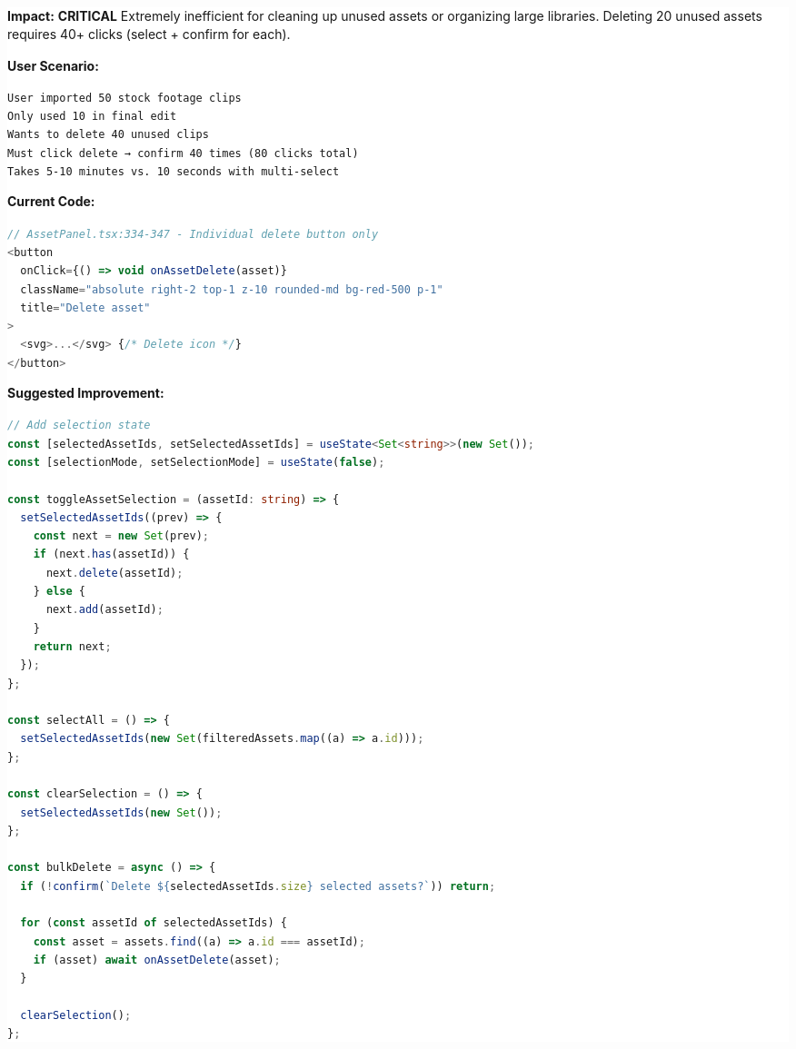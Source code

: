 **Impact:** **CRITICAL**
Extremely inefficient for cleaning up unused assets or organizing large libraries. Deleting 20 unused assets requires 40+ clicks (select + confirm for each).

**User Scenario:**

```
User imported 50 stock footage clips
Only used 10 in final edit
Wants to delete 40 unused clips
Must click delete → confirm 40 times (80 clicks total)
Takes 5-10 minutes vs. 10 seconds with multi-select
```

**Current Code:**

```typescript
// AssetPanel.tsx:334-347 - Individual delete button only
<button
  onClick={() => void onAssetDelete(asset)}
  className="absolute right-2 top-1 z-10 rounded-md bg-red-500 p-1"
  title="Delete asset"
>
  <svg>...</svg> {/* Delete icon */}
</button>
```

**Suggested Improvement:**

```typescript
// Add selection state
const [selectedAssetIds, setSelectedAssetIds] = useState<Set<string>>(new Set());
const [selectionMode, setSelectionMode] = useState(false);

const toggleAssetSelection = (assetId: string) => {
  setSelectedAssetIds((prev) => {
    const next = new Set(prev);
    if (next.has(assetId)) {
      next.delete(assetId);
    } else {
      next.add(assetId);
    }
    return next;
  });
};

const selectAll = () => {
  setSelectedAssetIds(new Set(filteredAssets.map((a) => a.id)));
};

const clearSelection = () => {
  setSelectedAssetIds(new Set());
};

const bulkDelete = async () => {
  if (!confirm(`Delete ${selectedAssetIds.size} selected assets?`)) return;

  for (const assetId of selectedAssetIds) {
    const asset = assets.find((a) => a.id === assetId);
    if (asset) await onAssetDelete(asset);
  }

  clearSelection();
};
```

